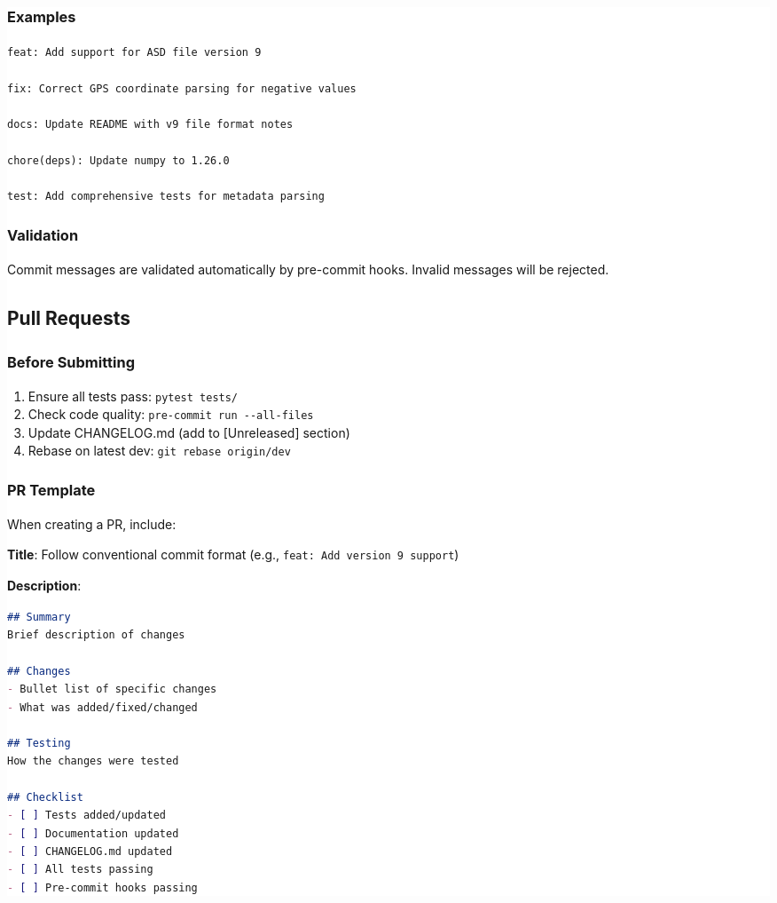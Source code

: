 ### Examples

```
feat: Add support for ASD file version 9

fix: Correct GPS coordinate parsing for negative values

docs: Update README with v9 file format notes

chore(deps): Update numpy to 1.26.0

test: Add comprehensive tests for metadata parsing
```

### Validation

Commit messages are validated automatically by pre-commit hooks. Invalid messages will be rejected.

## Pull Requests

### Before Submitting

1. Ensure all tests pass: `pytest tests/`
2. Check code quality: `pre-commit run --all-files`
3. Update CHANGELOG.md (add to [Unreleased] section)
4. Rebase on latest dev: `git rebase origin/dev`

### PR Template

When creating a PR, include:

**Title**: Follow conventional commit format (e.g., `feat: Add version 9 support`)

**Description**:
```markdown
## Summary
Brief description of changes

## Changes
- Bullet list of specific changes
- What was added/fixed/changed

## Testing
How the changes were tested

## Checklist
- [ ] Tests added/updated
- [ ] Documentation updated
- [ ] CHANGELOG.md updated
- [ ] All tests passing
- [ ] Pre-commit hooks passing
```
